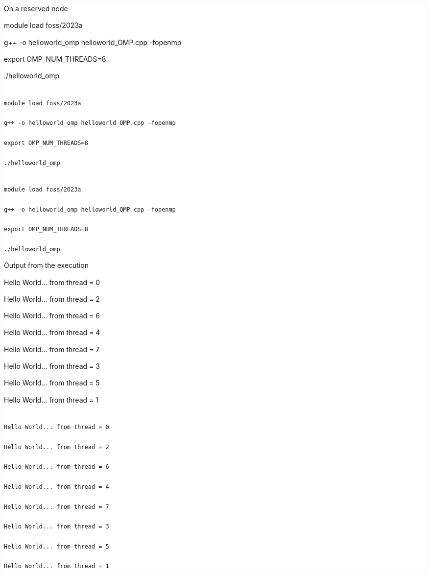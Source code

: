 On a reserved node

module load foss/2023a

g++ -o helloworld_omp helloworld_OMP.cpp -fopenmp

export OMP_NUM_THREADS=8

./helloworld_omp

```

module load foss/2023a

g++ -o helloworld_omp helloworld_OMP.cpp -fopenmp

export OMP_NUM_THREADS=8

./helloworld_omp

```

```

module load foss/2023a

g++ -o helloworld_omp helloworld_OMP.cpp -fopenmp

export OMP_NUM_THREADS=8

./helloworld_omp

```

Output from the execution

Hello World... from thread = 0

Hello World... from thread = 2

Hello World... from thread = 6

Hello World... from thread = 4

Hello World... from thread = 7

Hello World... from thread = 3

Hello World... from thread = 5

Hello World... from thread = 1

```

Hello World... from thread = 0

Hello World... from thread = 2

Hello World... from thread = 6

Hello World... from thread = 4

Hello World... from thread = 7

Hello World... from thread = 3

Hello World... from thread = 5

Hello World... from thread = 1

```
